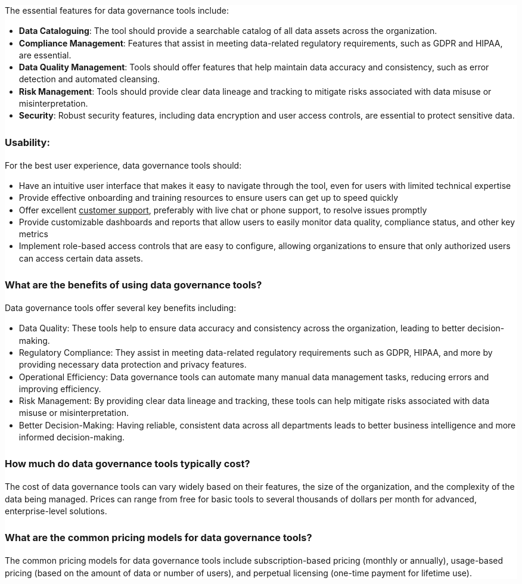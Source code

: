 The essential features for data governance tools include:

-   **Data Cataloguing**: The tool should provide a searchable catalog of all data assets across the organization.
-   **Compliance Management**: Features that assist in meeting data-related regulatory requirements, such as GDPR and HIPAA, are essential.
-   **Data Quality Management**: Tools should offer features that help maintain data accuracy and consistency, such as error detection and automated cleansing.
-   **Risk Management**: Tools should provide clear data lineage and tracking to mitigate risks associated with data misuse or misinterpretation.
-   **Security**: Robust security features, including data encryption and user access controls, are essential to protect sensitive data.

### Usability:

For the best user experience, data governance tools should:

-   Have an intuitive user interface that makes it easy to navigate through the tool, even for users with limited technical expertise
-   Provide effective onboarding and training resources to ensure users can get up to speed quickly
-   Offer excellent [customer support](https://thectoclub.com/tools/best-cloud-helpdesk-software/), preferably with live chat or phone support, to resolve issues promptly
-   Provide customizable dashboards and reports that allow users to easily monitor data quality, compliance status, and other key metrics
-   Implement role-based access controls that are easy to configure, allowing organizations to ensure that only authorized users can access certain data assets.

### What are the benefits of using data governance tools?

Data governance tools offer several key benefits including:

-   Data Quality: These tools help to ensure data accuracy and consistency across the organization, leading to better decision-making.
-   Regulatory Compliance: They assist in meeting data-related regulatory requirements such as GDPR, HIPAA, and more by providing necessary data protection and privacy features.
-   Operational Efficiency: Data governance tools can automate many manual data management tasks, reducing errors and improving efficiency.
-   Risk Management: By providing clear data lineage and tracking, these tools can help mitigate risks associated with data misuse or misinterpretation.
-   Better Decision-Making: Having reliable, consistent data across all departments leads to better business intelligence and more informed decision-making.

### How much do data governance tools typically cost?

The cost of data governance tools can vary widely based on their features, the size of the organization, and the complexity of the data being managed. Prices can range from free for basic tools to several thousands of dollars per month for advanced, enterprise-level solutions.

### What are the common pricing models for data governance tools?

The common pricing models for data governance tools include subscription-based pricing (monthly or annually), usage-based pricing (based on the amount of data or number of users), and perpetual licensing (one-time payment for lifetime use).

